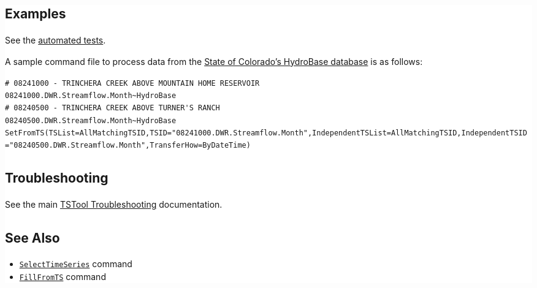 ## Examples ##

See the [automated tests](https://github.com/OpenCDSS/cdss-app-tstool-test/tree/master/test/commands/SetFromTS).

A sample command file to process data from the [State of Colorado’s HydroBase database](../../datastore-ref/CO-HydroBase/CO-HydroBase.md) is as follows:

```text
# 08241000 - TRINCHERA CREEK ABOVE MOUNTAIN HOME RESERVOIR
08241000.DWR.Streamflow.Month~HydroBase
# 08240500 - TRINCHERA CREEK ABOVE TURNER'S RANCH
08240500.DWR.Streamflow.Month~HydroBase
SetFromTS(TSList=AllMatchingTSID,TSID="08241000.DWR.Streamflow.Month",IndependentTSList=AllMatchingTSID,IndependentTSID="08240500.DWR.Streamflow.Month",TransferHow=ByDateTime)
```

## Troubleshooting ##

See the main [TSTool Troubleshooting](../../troubleshooting/troubleshooting.md) documentation.

## See Also ##

*   [`SelectTimeSeries`](../SelectTimeSeries/SelectTimeSeries.md) command
*   [`FillFromTS`](../FillFromTS/FillFromTS.md) command
